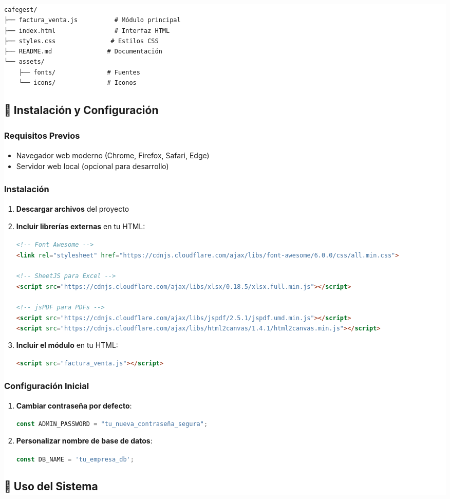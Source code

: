 ```
cafegest/
├── factura_venta.js          # Módulo principal
├── index.html                # Interfaz HTML
├── styles.css               # Estilos CSS
├── README.md               # Documentación
└── assets/
    ├── fonts/              # Fuentes
    └── icons/              # Iconos
```

## 🚀 Instalación y Configuración

### Requisitos Previos
- Navegador web moderno (Chrome, Firefox, Safari, Edge)
- Servidor web local (opcional para desarrollo)

### Instalación
1. **Descargar archivos** del proyecto
2. **Incluir librerías externas** en tu HTML:
   ```html
   <!-- Font Awesome -->
   <link rel="stylesheet" href="https://cdnjs.cloudflare.com/ajax/libs/font-awesome/6.0.0/css/all.min.css">
   
   <!-- SheetJS para Excel -->
   <script src="https://cdnjs.cloudflare.com/ajax/libs/xlsx/0.18.5/xlsx.full.min.js"></script>
   
   <!-- jsPDF para PDFs -->
   <script src="https://cdnjs.cloudflare.com/ajax/libs/jspdf/2.5.1/jspdf.umd.min.js"></script>
   <script src="https://cdnjs.cloudflare.com/ajax/libs/html2canvas/1.4.1/html2canvas.min.js"></script>
   ```

3. **Incluir el módulo** en tu HTML:
   ```html
   <script src="factura_venta.js"></script>
   ```

### Configuración Inicial
1. **Cambiar contraseña por defecto**:
   ```javascript
   const ADMIN_PASSWORD = "tu_nueva_contraseña_segura";
   ```

2. **Personalizar nombre de base de datos**:
   ```javascript
   const DB_NAME = 'tu_empresa_db';
   ```

## 📖 Uso del Sistema
